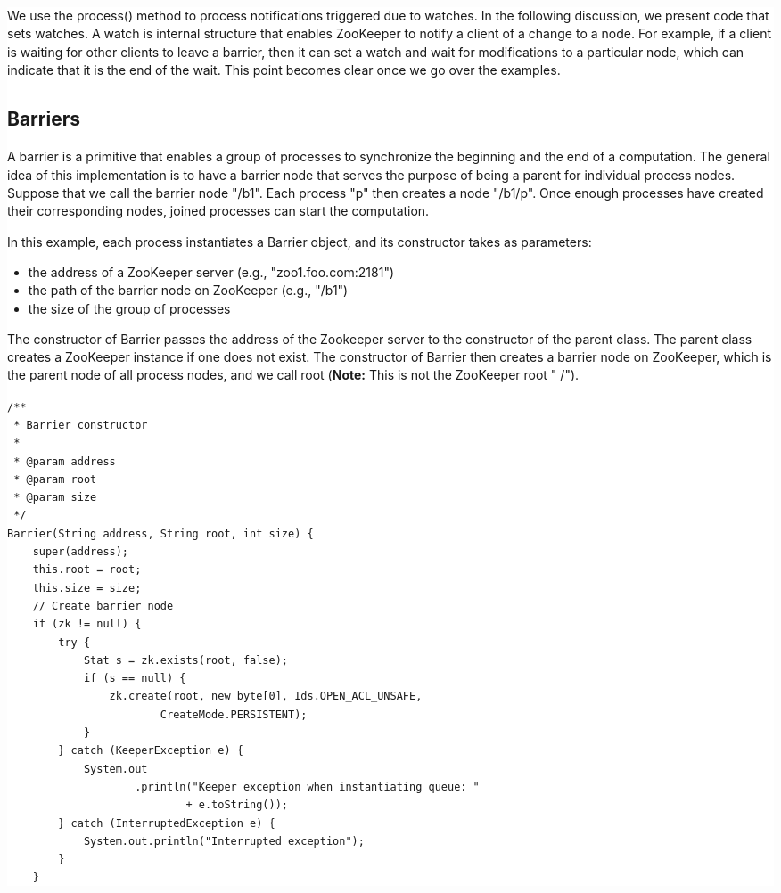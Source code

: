 We use the process() method to process notifications triggered due to watches. In the following discussion, we present
code that sets watches. A watch is internal structure that enables ZooKeeper to notify a client of a change to a node.
For example, if a client is waiting for other clients to leave a barrier, then it can set a watch and wait for
modifications to a particular node, which can indicate that it is the end of the wait. This point becomes clear once we
go over the examples.

<a name="sc_barriers"></a>

## Barriers

A barrier is a primitive that enables a group of processes to synchronize the beginning and the end of a computation.
The general idea of this implementation is to have a barrier node that serves the purpose of being a parent for
individual process nodes. Suppose that we call the barrier node "/b1". Each process "p" then creates a node "/b1/p".
Once enough processes have created their corresponding nodes, joined processes can start the computation.

In this example, each process instantiates a Barrier object, and its constructor takes as parameters:

* the address of a ZooKeeper server (e.g., "zoo1.foo.com:2181")
* the path of the barrier node on ZooKeeper (e.g., "/b1")
* the size of the group of processes

The constructor of Barrier passes the address of the Zookeeper server to the constructor of the parent class. The parent
class creates a ZooKeeper instance if one does not exist. The constructor of Barrier then creates a barrier node on
ZooKeeper, which is the parent node of all process nodes, and we call root (**Note:** This is not the ZooKeeper root "
/").

    /**
     * Barrier constructor
     *
     * @param address
     * @param root
     * @param size
     */
    Barrier(String address, String root, int size) {
        super(address);
        this.root = root;
        this.size = size;
        // Create barrier node
        if (zk != null) {
            try {
                Stat s = zk.exists(root, false);
                if (s == null) {
                    zk.create(root, new byte[0], Ids.OPEN_ACL_UNSAFE,
                            CreateMode.PERSISTENT);
                }
            } catch (KeeperException e) {
                System.out
                        .println("Keeper exception when instantiating queue: "
                                + e.toString());
            } catch (InterruptedException e) {
                System.out.println("Interrupted exception");
            }
        }

